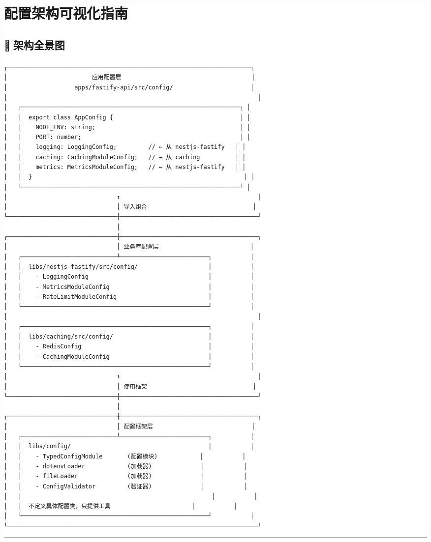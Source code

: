 # 配置架构可视化指南

## 🎨 架构全景图

```
┌─────────────────────────────────────────────────────────────────────┐
│                        应用配置层                                     │
│                   apps/fastify-api/src/config/                      │
│                                                                       │
│   ┌──────────────────────────────────────────────────────────────┐ │
│   │  export class AppConfig {                                    │ │
│   │    NODE_ENV: string;                                         │ │
│   │    PORT: number;                                             │ │
│   │    logging: LoggingConfig;         // ← 从 nestjs-fastify   │ │
│   │    caching: CachingModuleConfig;   // ← 从 caching          │ │
│   │    metrics: MetricsModuleConfig;   // ← 从 nestjs-fastify   │ │
│   │  }                                                            │ │
│   └──────────────────────────────────────────────────────────────┘ │
│                               ↑                                       │
│                               │ 导入组合                              │
└───────────────────────────────┼───────────────────────────────────────┘
                                │
┌───────────────────────────────┼───────────────────────────────────────┐
│                               │ 业务库配置层                          │
│   ┌───────────────────────────┴─────────────────────────┐           │
│   │  libs/nestjs-fastify/src/config/                    │           │
│   │    - LoggingConfig                                  │           │
│   │    - MetricsModuleConfig                            │           │
│   │    - RateLimitModuleConfig                          │           │
│   └─────────────────────────────────────────────────────┘           │
│                                                                       │
│   ┌─────────────────────────────────────────────────────┐           │
│   │  libs/caching/src/config/                           │           │
│   │    - RedisConfig                                    │           │
│   │    - CachingModuleConfig                            │           │
│   └─────────────────────────────────────────────────────┘           │
│                               ↑                                       │
│                               │ 使用框架                              │
└───────────────────────────────┼───────────────────────────────────────┘
                                │
┌───────────────────────────────┼───────────────────────────────────────┐
│                               │ 配置框架层                            │
│   ┌───────────────────────────┴─────────────────────────┐           │
│   │  libs/config/                                       │           │
│   │    - TypedConfigModule       (配置模块)            │           │
│   │    - dotenvLoader            (加载器)              │           │
│   │    - fileLoader              (加载器)              │           │
│   │    - ConfigValidator         (验证器)              │           │
│   │                                                      │           │
│   │  不定义具体配置类，只提供工具                       │           │
│   └─────────────────────────────────────────────────────┘           │
└───────────────────────────────────────────────────────────────────────┘
```

---